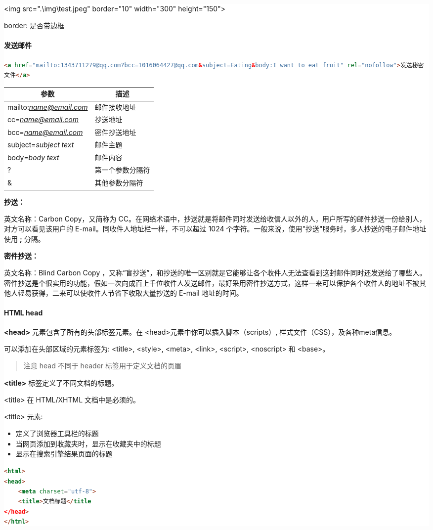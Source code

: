 \<img src=".\img\test.jpeg" border="10" width="300" height="150">

border: 是否带边框

#### 发送邮件

```html
<a href="mailto:1343711279@qq.com?bcc=1016064427@qq.com&subject=Eating&body:I want to eat fruit" rel="nofollow">发送秘密文件</a>
```

| 参数                    | 描述             |
| ----------------------- | ---------------- |
| mailto:*name@email.com* | 邮件接收地址     |
| cc=*name@email.com*     | 抄送地址         |
| bcc=*name@email.com*    | 密件抄送地址     |
| subject=*subject text*  | 邮件主题         |
| body=*body text*        | 邮件内容         |
| ?                       | 第一个参数分隔符 |
| &                       | 其他参数分隔符   |

**抄送：**

英文名称：Carbon Copy，又简称为 CC。在网络术语中，抄送就是将邮件同时发送给收信人以外的人，用户所写的邮件抄送一份给别人，对方可以看见该用户的 E-mail。同收件人地址栏一样，不可以超过 1024 个字符。一般来说，使用"抄送"服务时，多人抄送的电子邮件地址使用 **;** 分隔。

**密件抄送：**

英文名称：Blind Carbon Copy ，又称“盲抄送”，和抄送的唯一区别就是它能够让各个收件人无法查看到这封邮件同时还发送给了哪些人。密件抄送是个很实用的功能，假如一次向成百上千位收件人发送邮件，最好采用密件抄送方式，这样一来可以保护各个收件人的地址不被其他人轻易获得，二来可以使收件人节省下收取大量抄送的 E-mail 地址的时间。



#### HTML head

**\<head>** 元素包含了所有的头部标签元素。在 \<head>元素中你可以插入脚本（scripts）, 样式文件（CSS），及各种meta信息。

可以添加在头部区域的元素标签为: \<title>, \<style>, \<meta>, \<link>, \<script>, \<noscript> 和 \<base>。

> 注意 head 不同于 header 标签用于定义文档的页眉

**\<title>** 标签定义了不同文档的标题。

\<title> 在 HTML/XHTML 文档中是必须的。

\<title> 元素:

- 定义了浏览器工具栏的标题
- 当网页添加到收藏夹时，显示在收藏夹中的标题
- 显示在搜索引擎结果页面的标题

```html
<html>
<head>
    <meta charset="utf-8">
    <title>文档标题</title
</head>
</html>
```
